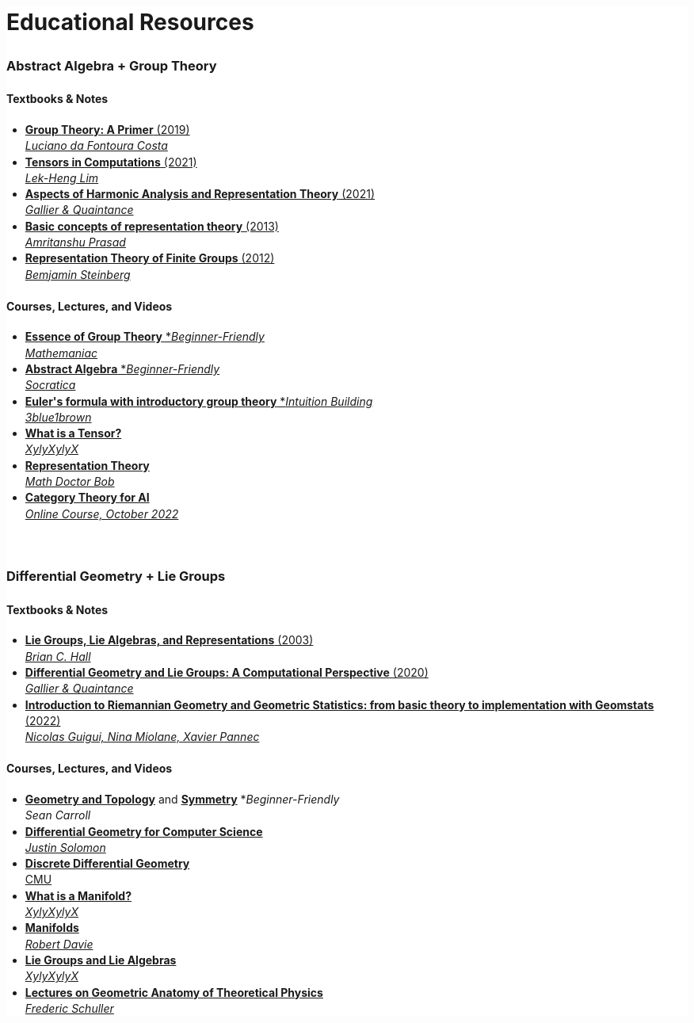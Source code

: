 # Educational Resources

<a name="grouptheory" />

### Abstract Algebra + Group Theory

#### Textbooks & Notes
* [**Group Theory: A Primer** (2019) <br /> *Luciano da Fontoura Costa*](https://www.researchgate.net/profile/Luciano-Da-F-Costa/publication/334126746_Group_Theory_A_Primer_CDT-11/links/5da83b2f299bf1c1e4c8ffb4/Group-Theory-A-Primer-CDT-11.pdf)
* [**Tensors in Computations** (2021) <br /> *Lek-Heng Lim*](https://arxiv.org/pdf/2106.08090.pdf)
* [**Aspects of Harmonic Analysis and Representation Theory** (2021) <br /> *Gallier & Quaintance*](https://drive.google.com/file/d/1eK8B1UpTJTnCXV6DL4-blDaKo6XQk28r/view?usp=sharing)
* [**Basic concepts of representation theory** (2013) <br /> *Amritanshu Prasad*](https://cel.archives-ouvertes.fr/cel-00963677/document)
* [**Representation Theory of Finite Groups** (2012) <br /> *Bemjamin Steinberg*](https://drive.google.com/file/d/1fe1qnVAkCHEY1hn9sOvcA6Ocww66fMmP/view?usp=sharing)

#### Courses, Lectures, and Videos
* [**Essence of Group Theory**  **Beginner-Friendly* <br /> *Mathemaniac*](https://youtube.com/playlist?list=PLDcSwjT2BF_VuNbn8HiHZKKy59SgnIAeO)
* [**Abstract Algebra** **Beginner-Friendly* <br /> *Socratica*](https://youtube.com/playlist?list=PLi01XoE8jYoi3SgnnGorR_XOW3IcK-TP6)
* [**Euler's formula with introductory group theory** **Intuition Building* <br /> *3blue1brown*](https://www.youtube.com/watch?v=mvmuCPvRoWQ&t=648s&ab_channel=3Blue1Brown)
* [**What is a Tensor?** <br /> *XylyXylyX*](https://youtube.com/playlist?list=PLRlVmXqzHjUQARA37r4Qw3SHPqVXgqO6c)
* [**Representation Theory** <br /> *Math Doctor Bob*](https://youtube.com/playlist?list=PL57457844458A5A1F)
* [**Category Theory for AI** <br /> *Online Course, October 2022*](https://cats.for.ai/)

<br />


<a name="diffgeo" />

### Differential Geometry + Lie Groups

#### Textbooks & Notes
* [**Lie Groups, Lie Algebras, and Representations** (2003) <br /> *Brian C. Hall*](https://link.springer.com/book/10.1007/978-3-319-13467-3)
* [**Differential Geometry and Lie Groups: A Computational Perspective** (2020) <br /> *Gallier & Quaintance*](https://link.springer.com/book/10.1007/978-3-030-46040-2)
* [**Introduction to Riemannian Geometry and Geometric Statistics: from basic theory to implementation with Geomstats** (2022) <br /> *Nicolas Guigui, Nina Miolane, Xavier Pannec*](https://hal.inria.fr/hal-03766900/)

#### Courses, Lectures, and Videos
* [**Geometry and Topology**](https://youtu.be/kp1k90zNVLc) and [**Symmetry**](https://youtu.be/yCxacFBLHIY) **Beginner-Friendly* <br /> *Sean Carroll*
* [**Differential Geometry for Computer Science** <br /> *Justin Solomon*](https://youtube.com/playlist?list=PLQ3UicqQtfNvPmZftPyQ-qK1wdXBxj86W)
* [**Discrete Differential Geometry** <br /> CMU](https://www.youtube.com/playlist?list=PL9_jI1bdZmz0hIrNCMQW1YmZysAiIYSSS)
* [**What is a Manifold?** <br /> *XylyXylyX*](https://youtube.com/playlist?list=PLRlVmXqzHjUQHEx63ZFxV-0Ortgf-rpJo)
* [**Manifolds** <br /> *Robert Davie*](https://youtube.com/playlist?list=PLeFwDGOexoe8cjplxwQFMvGLSxbOTUyLv)
* [**Lie Groups and Lie Algebras** <br /> *XylyXylyX*](https://youtube.com/playlist?list=PLRlVmXqzHjURZO0fviJuyikvKlGS6rXrb)
* [**Lectures on Geometric Anatomy of Theoretical Physics** <br /> *Frederic Schuller*](https://youtube.com/playlist?list=PLPH7f_7ZlzxTi6kS4vCmv4ZKm9u8g5yic)